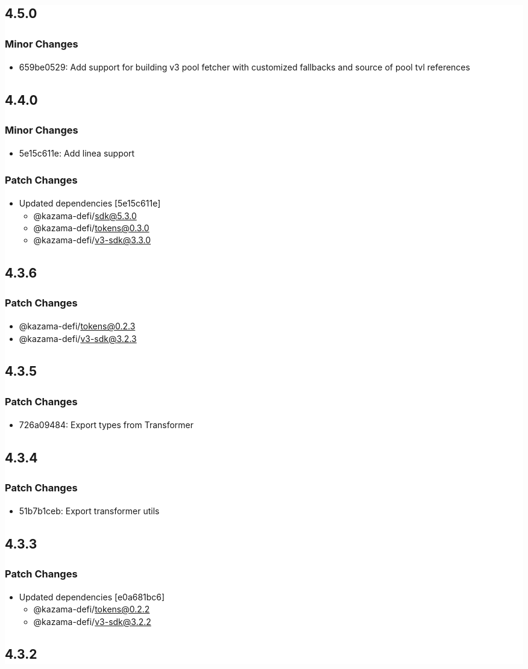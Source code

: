 ## 4.5.0

### Minor Changes

- 659be0529: Add support for building v3 pool fetcher with customized fallbacks and source of pool tvl references

## 4.4.0

### Minor Changes

- 5e15c611e: Add linea support

### Patch Changes

- Updated dependencies [5e15c611e]
  - @kazama-defi/sdk@5.3.0
  - @kazama-defi/tokens@0.3.0
  - @kazama-defi/v3-sdk@3.3.0

## 4.3.6

### Patch Changes

- @kazama-defi/tokens@0.2.3
- @kazama-defi/v3-sdk@3.2.3

## 4.3.5

### Patch Changes

- 726a09484: Export types from Transformer

## 4.3.4

### Patch Changes

- 51b7b1ceb: Export transformer utils

## 4.3.3

### Patch Changes

- Updated dependencies [e0a681bc6]
  - @kazama-defi/tokens@0.2.2
  - @kazama-defi/v3-sdk@3.2.2

## 4.3.2
